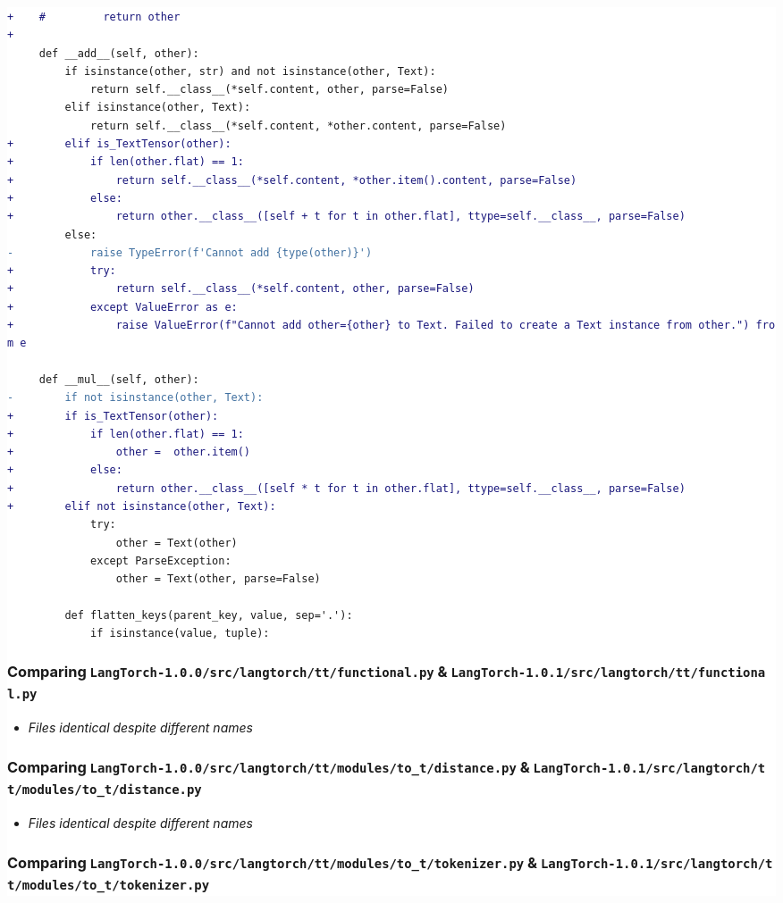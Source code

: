 ```diff
+    #         return other
+
     def __add__(self, other):
         if isinstance(other, str) and not isinstance(other, Text):
             return self.__class__(*self.content, other, parse=False)
         elif isinstance(other, Text):
             return self.__class__(*self.content, *other.content, parse=False)
+        elif is_TextTensor(other):
+            if len(other.flat) == 1:
+                return self.__class__(*self.content, *other.item().content, parse=False)
+            else:
+                return other.__class__([self + t for t in other.flat], ttype=self.__class__, parse=False)
         else:
-            raise TypeError(f'Cannot add {type(other)}')
+            try:
+                return self.__class__(*self.content, other, parse=False)
+            except ValueError as e:
+                raise ValueError(f"Cannot add other={other} to Text. Failed to create a Text instance from other.") from e
 
     def __mul__(self, other):
-        if not isinstance(other, Text):
+        if is_TextTensor(other):
+            if len(other.flat) == 1:
+                other =  other.item()
+            else:
+                return other.__class__([self * t for t in other.flat], ttype=self.__class__, parse=False)
+        elif not isinstance(other, Text):
             try:
                 other = Text(other)
             except ParseException:
                 other = Text(other, parse=False)
 
         def flatten_keys(parent_key, value, sep='.'):
             if isinstance(value, tuple):
```

### Comparing `LangTorch-1.0.0/src/langtorch/tt/functional.py` & `LangTorch-1.0.1/src/langtorch/tt/functional.py`

 * *Files identical despite different names*

### Comparing `LangTorch-1.0.0/src/langtorch/tt/modules/to_t/distance.py` & `LangTorch-1.0.1/src/langtorch/tt/modules/to_t/distance.py`

 * *Files identical despite different names*

### Comparing `LangTorch-1.0.0/src/langtorch/tt/modules/to_t/tokenizer.py` & `LangTorch-1.0.1/src/langtorch/tt/modules/to_t/tokenizer.py`


 [//]: # ([![]&#40;https://dcbadge.vercel.app/api/server/6adMQxSpJS?compact=true&style=flat&#41;]&#40;https://discord.gg/6adMQxSpJS&#41;)
 [//]: # ([![]&#40;https://dcbadge.vercel.app/api/server/6adMQxSpJS?compact=true&style=flat&#41;]&#40;https://discord.gg/6adMQxSpJS&#41;)
 [//]: # ([![]&#40;https://dcbadge.vercel.app/api/server/6adMQxSpJS?compact=true&style=flat&#41;]&#40;https://discord.gg/6adMQxSpJS&#41;)